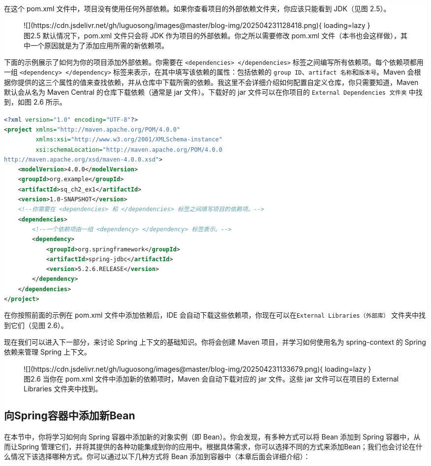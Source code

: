 在这个 pom.xml 文件中，项目没有使用任何外部依赖。如果你查看项目的外部依赖文件夹，你应该只能看到 JDK（见图 2.5）。

<figure markdown="span">
  ![](https://cdn.jsdelivr.net/gh/luguosong/images@master/blog-img/202504231128418.png){ loading=lazy }
  <figcaption>图2.5 默认情况下，pom.xml 文件只会将 JDK 作为项目的外部依赖。你之所以需要修改 pom.xml 文件（本书也会这样做），其中一个原因就是为了添加应用所需的新依赖项。</figcaption>
</figure>

下面的示例展示了如何为你的项目添加外部依赖。你需要在 `<dependencies> </dependencies>` 标签之间编写所有依赖项。每个依赖项都用一组
`<dependency> </dependency>` 标签来表示，在其中填写该依赖的属性：包括依赖的 `group ID`、`artifact 名称`和`版本号`。Maven
会根据你提供的这三个属性的值来查找依赖，并从仓库中下载所需的依赖。我这里不会详细介绍如何配置自定义仓库，你只需要知道，Maven
默认会从名为 Maven Central 的仓库下载依赖（通常是 jar 文件）。下载好的 jar 文件可以在你项目的 `External Dependencies 文件夹`
中找到，如图 2.6 所示。

``` xml
<?xml version="1.0" encoding="UTF-8"?>
<project xmlns="http://maven.apache.org/POM/4.0.0"
         xmlns:xsi="http://www.w3.org/2001/XMLSchema-instance"
         xsi:schemaLocation="http://maven.apache.org/POM/4.0.0
http://maven.apache.org/xsd/maven-4.0.0.xsd">
    <modelVersion>4.0.0</modelVersion>
    <groupId>org.example</groupId>
    <artifactId>sq_ch2_ex1</artifactId>
    <version>1.0-SNAPSHOT</version>
	<!--你需要在 <dependencies> 和 </dependencies> 标签之间填写项目的依赖项。-->
    <dependencies>
		<!--一个依赖项由一组 <dependency> </dependency> 标签表示。-->
        <dependency>
            <groupId>org.springframework</groupId>
            <artifactId>spring-jdbc</artifactId>
            <version>5.2.6.RELEASE</version>
        </dependency>
    </dependencies>
</project>
```

在你按照前面的示例在 pom.xml 文件中添加依赖后，IDE 会自动下载这些依赖项，你现在可以在`External Libraries（外部库）`
文件夹中找到它们（见图 2.6）。

现在我们可以进入下一部分，来讨论 Spring 上下文的基础知识。你将会创建 Maven 项目，并学习如何使用名为 spring-context 的
Spring 依赖来管理 Spring 上下文。

<figure markdown="span">
  ![](https://cdn.jsdelivr.net/gh/luguosong/images@master/blog-img/202504231133679.png){ loading=lazy }
  <figcaption>图2.6 当你在 pom.xml 文件中添加新的依赖项时，Maven 会自动下载对应的 jar 文件。这些 jar 文件可以在项目的 External Libraries 文件夹中找到。</figcaption>
</figure>

## 向Spring容器中添加新Bean

在本节中，你将学习如何向 Spring 容器中添加新的对象实例（即 Bean）。你会发现，有多种方式可以将 Bean 添加到 Spring
容器中，从而让Spring 管理它们，并将其提供的各种功能集成到你的应用中。根据具体需求，你可以选择不同的方式来添加Bean；我们也会讨论在什么情况下该选择哪种方式。你可以通过以下几种方式将
Bean 添加到容器中（本章后面会详细介绍）：
